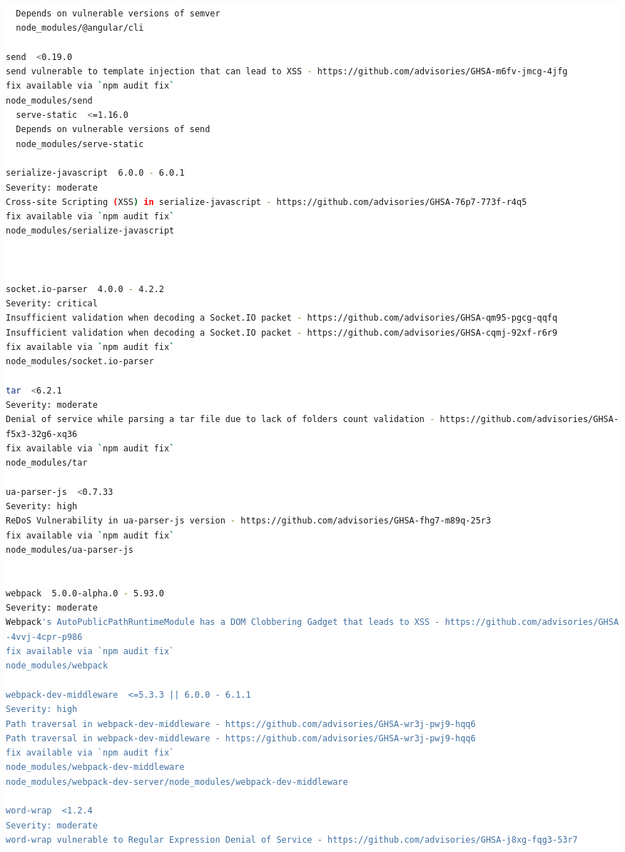 ```bash
  Depends on vulnerable versions of semver
  node_modules/@angular/cli

send  <0.19.0
send vulnerable to template injection that can lead to XSS - https://github.com/advisories/GHSA-m6fv-jmcg-4jfg
fix available via `npm audit fix`
node_modules/send
  serve-static  <=1.16.0
  Depends on vulnerable versions of send
  node_modules/serve-static

serialize-javascript  6.0.0 - 6.0.1
Severity: moderate
Cross-site Scripting (XSS) in serialize-javascript - https://github.com/advisories/GHSA-76p7-773f-r4q5
fix available via `npm audit fix`
node_modules/serialize-javascript



socket.io-parser  4.0.0 - 4.2.2
Severity: critical
Insufficient validation when decoding a Socket.IO packet - https://github.com/advisories/GHSA-qm95-pgcg-qqfq
Insufficient validation when decoding a Socket.IO packet - https://github.com/advisories/GHSA-cqmj-92xf-r6r9
fix available via `npm audit fix`
node_modules/socket.io-parser

tar  <6.2.1
Severity: moderate
Denial of service while parsing a tar file due to lack of folders count validation - https://github.com/advisories/GHSA-f5x3-32g6-xq36
fix available via `npm audit fix`
node_modules/tar

ua-parser-js  <0.7.33
Severity: high
ReDoS Vulnerability in ua-parser-js version - https://github.com/advisories/GHSA-fhg7-m89q-25r3
fix available via `npm audit fix`
node_modules/ua-parser-js


webpack  5.0.0-alpha.0 - 5.93.0
Severity: moderate
Webpack's AutoPublicPathRuntimeModule has a DOM Clobbering Gadget that leads to XSS - https://github.com/advisories/GHSA-4vvj-4cpr-p986
fix available via `npm audit fix`
node_modules/webpack

webpack-dev-middleware  <=5.3.3 || 6.0.0 - 6.1.1
Severity: high
Path traversal in webpack-dev-middleware - https://github.com/advisories/GHSA-wr3j-pwj9-hqq6
Path traversal in webpack-dev-middleware - https://github.com/advisories/GHSA-wr3j-pwj9-hqq6
fix available via `npm audit fix`
node_modules/webpack-dev-middleware
node_modules/webpack-dev-server/node_modules/webpack-dev-middleware

word-wrap  <1.2.4
Severity: moderate
word-wrap vulnerable to Regular Expression Denial of Service - https://github.com/advisories/GHSA-j8xg-fqg3-53r7
```